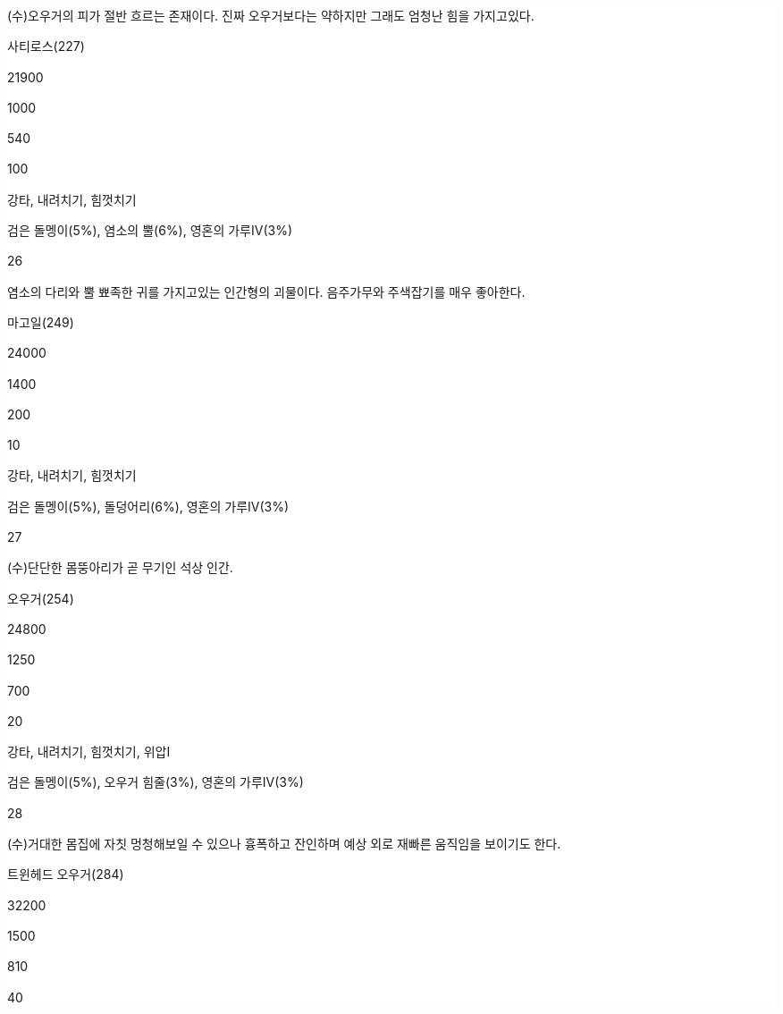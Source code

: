 (수)오우거의 피가 절반 흐르는 존재이다. 진짜 오우거보다는 약하지만 그래도 엄청난 힘을 가지고있다.

사티로스(227)

21900

1000

540

100

강타, 내려치기, 힘껏치기

검은 돌멩이(5%), 염소의 뿔(6%), 영혼의 가루Ⅳ(3%)

26

염소의 다리와 뿔 뾰족한 귀를 가지고있는 인간형의 괴물이다. 음주가무와 주색잡기를 매우 좋아한다.

마고일(249)

24000

1400

200

10

강타, 내려치기, 힘껏치기

검은 돌멩이(5%), 돌덩어리(6%), 영혼의 가루Ⅳ(3%)

27

(수)단단한 몸뚱아리가 곧 무기인 석상 인간.

오우거(254)

24800

1250

700

20

강타, 내려치기, 힘껏치기, 위압Ⅰ

검은 돌멩이(5%), 오우거 힘줄(3%), 영혼의 가루Ⅳ(3%)

28

(수)거대한 몸집에 자칫 멍청해보일 수 있으나 흉폭하고 잔인하며 예상 외로 재빠른 움직임을 보이기도 한다.

트윈헤드 오우거(284)

32200

1500

810

40
